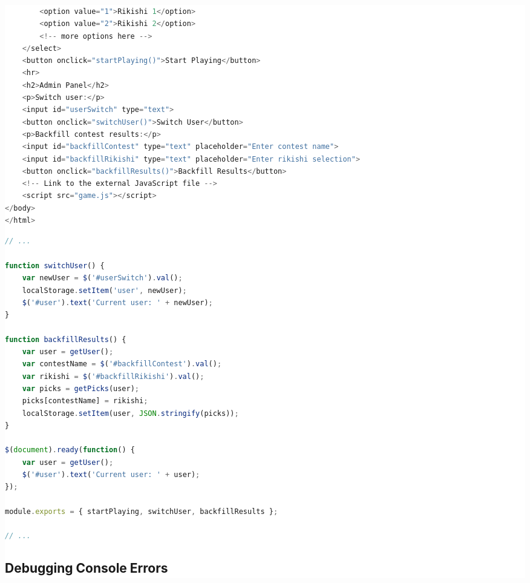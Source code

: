 ```javascript
        <option value="1">Rikishi 1</option>
        <option value="2">Rikishi 2</option>
        <!-- more options here -->
    </select>
    <button onclick="startPlaying()">Start Playing</button>
    <hr>
    <h2>Admin Panel</h2>
    <p>Switch user:</p>
    <input id="userSwitch" type="text">
    <button onclick="switchUser()">Switch User</button>
    <p>Backfill contest results:</p>
    <input id="backfillContest" type="text" placeholder="Enter contest name">
    <input id="backfillRikishi" type="text" placeholder="Enter rikishi selection">
    <button onclick="backfillResults()">Backfill Results</button>
    <!-- Link to the external JavaScript file -->
    <script src="game.js"></script>
</body>
</html>

```
```javascript
// ...

function switchUser() {
    var newUser = $('#userSwitch').val();
    localStorage.setItem('user', newUser);
    $('#user').text('Current user: ' + newUser);
}

function backfillResults() {
    var user = getUser();
    var contestName = $('#backfillContest').val();
    var rikishi = $('#backfillRikishi').val();
    var picks = getPicks(user);
    picks[contestName] = rikishi;
    localStorage.setItem(user, JSON.stringify(picks));
}

$(document).ready(function() {
    var user = getUser();
    $('#user').text('Current user: ' + user);
});

module.exports = { startPlaying, switchUser, backfillResults };

// ...

```


## Debugging Console Errors
